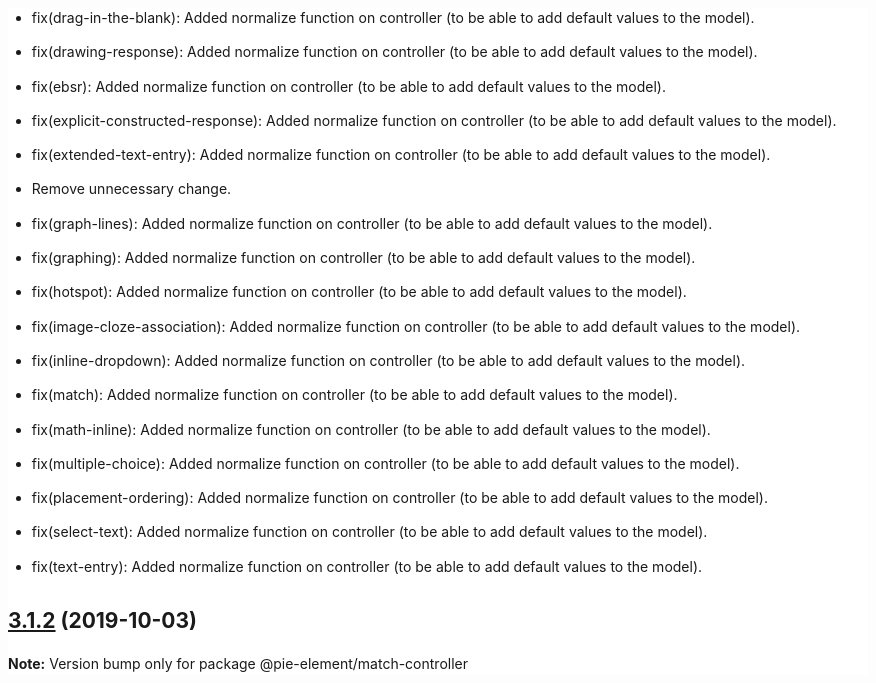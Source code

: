 * fix(drag-in-the-blank): Added normalize function on controller (to be able to add default values to the model).

* fix(drawing-response): Added normalize function on controller (to be able to add default values to the model).

* fix(ebsr): Added normalize function on controller (to be able to add default values to the model).

* fix(explicit-constructed-response): Added normalize function on controller (to be able to add default values to the model).

* fix(extended-text-entry): Added normalize function on controller (to be able to add default values to the model).

* Remove unnecessary change.

* fix(graph-lines): Added normalize function on controller (to be able to add default values to the model).

* fix(graphing): Added normalize function on controller (to be able to add default values to the model).

* fix(hotspot): Added normalize function on controller (to be able to add default values to the model).

* fix(image-cloze-association): Added normalize function on controller (to be able to add default values to the model).

* fix(inline-dropdown): Added normalize function on controller (to be able to add default values to the model).

* fix(match): Added normalize function on controller (to be able to add default values to the model).

* fix(math-inline): Added normalize function on controller (to be able to add default values to the model).

* fix(multiple-choice): Added normalize function on controller (to be able to add default values to the model).

* fix(placement-ordering): Added normalize function on controller (to be able to add default values to the model).

* fix(select-text): Added normalize function on controller (to be able to add default values to the model).

* fix(text-entry): Added normalize function on controller (to be able to add default values to the model).





## [3.1.2](https://github.com/pie-framework/pie-elements/compare/@pie-element/match-controller@3.1.1...@pie-element/match-controller@3.1.2) (2019-10-03)

**Note:** Version bump only for package @pie-element/match-controller
